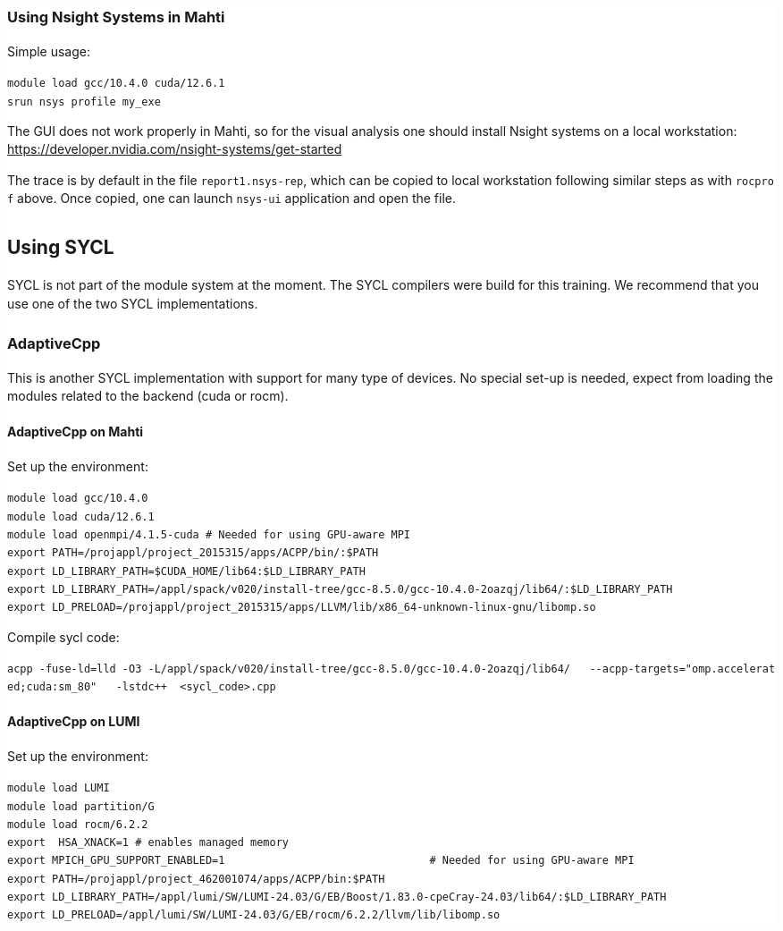 ### Using Nsight Systems in Mahti

Simple usage:
```
module load gcc/10.4.0 cuda/12.6.1
srun nsys profile my_exe
```
The GUI does not work properly in Mahti, so for the visual analysis one should install Nsight systems on a local workstation:
<https://developer.nvidia.com/nsight-systems/get-started>

The trace is by default in the file `report1.nsys-rep`, which can be copied to local workstation following similar steps as with
`rocprof` above. Once copied, one can launch `nsys-ui` application and open the file.









## Using SYCL

SYCL is not part of the module system at the moment. The SYCL compilers were build for this training. We recommend that you use one of the two SYCL implementations.

### AdaptiveCpp

This is another SYCL  implementation with support for many type of devices. No special set-up is needed, expect from loading the modules related to the backend (cuda or rocm).

#### AdaptiveCpp on Mahti

Set up the environment:

    module load gcc/10.4.0
    module load cuda/12.6.1
    module load openmpi/4.1.5-cuda # Needed for using GPU-aware MPI
    export PATH=/projappl/project_2015315/apps/ACPP/bin/:$PATH
    export LD_LIBRARY_PATH=$CUDA_HOME/lib64:$LD_LIBRARY_PATH
    export LD_LIBRARY_PATH=/appl/spack/v020/install-tree/gcc-8.5.0/gcc-10.4.0-2oazqj/lib64/:$LD_LIBRARY_PATH
    export LD_PRELOAD=/projappl/project_2015315/apps/LLVM/lib/x86_64-unknown-linux-gnu/libomp.so
    

Compile sycl code:

    acpp -fuse-ld=lld -O3 -L/appl/spack/v020/install-tree/gcc-8.5.0/gcc-10.4.0-2oazqj/lib64/   --acpp-targets="omp.accelerated;cuda:sm_80"   -lstdc++  <sycl_code>.cpp

#### AdaptiveCpp on LUMI

Set up the environment:
    
    module load LUMI
    module load partition/G
    module load rocm/6.2.2
    export  HSA_XNACK=1 # enables managed memory
    export MPICH_GPU_SUPPORT_ENABLED=1                                # Needed for using GPU-aware MPI
    export PATH=/projappl/project_462001074/apps/ACPP/bin:$PATH
    export LD_LIBRARY_PATH=/appl/lumi/SW/LUMI-24.03/G/EB/Boost/1.83.0-cpeCray-24.03/lib64/:$LD_LIBRARY_PATH
    export LD_PRELOAD=/appl/lumi/SW/LUMI-24.03/G/EB/rocm/6.2.2/llvm/lib/libomp.so
